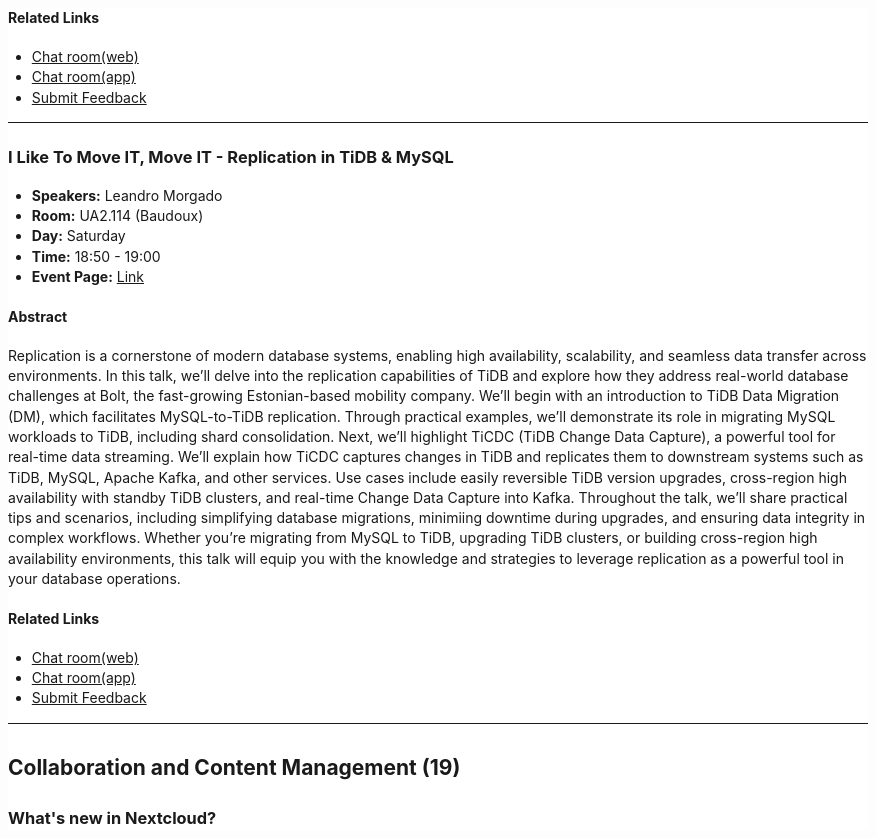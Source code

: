 #### Related Links

- [Chat room(web)](https://chat.fosdem.org/#/room/#2025-databases:fosdem.org)
- [Chat room(app)](https://matrix.to/#/#2025-databases:fosdem.org?web-instance[element.io]=chat.fosdem.org)
- [Submit Feedback](https://pretalx.fosdem.org/fosdem-2025/talk/M7AR9V/feedback/)

---

### I Like To Move IT, Move IT - Replication in TiDB & MySQL

- **Speakers:** Leandro Morgado
- **Room:** UA2.114 (Baudoux)
- **Day:** Saturday
- **Time:** 18:50 - 19:00
- **Event Page:** [Link](https://fosdem.org/2025/schedule/event/fosdem-2025-5452-i-like-to-move-it-move-it-replication-in-tidb-mysql/)

#### Abstract

Replication is a cornerstone of modern database systems, enabling high availability, scalability, and seamless data transfer across environments.
In this talk, we’ll delve into the replication capabilities of TiDB and explore how they address real-world database challenges at Bolt, the fast-growing Estonian-based mobility company.
We’ll begin with an introduction to TiDB Data Migration (DM), which facilitates MySQL-to-TiDB replication. Through practical examples, we’ll demonstrate its role in migrating MySQL workloads to TiDB, including shard consolidation.
Next, we’ll highlight TiCDC (TiDB Change Data Capture), a powerful tool for real-time data streaming. We’ll explain how TiCDC captures changes in TiDB and replicates them to downstream systems such as TiDB, MySQL, Apache Kafka, and other services. Use cases include easily reversible TiDB version upgrades, cross-region high availability with standby TiDB clusters, and real-time Change Data Capture into Kafka.
Throughout the talk, we’ll share practical tips and scenarios, including simplifying database migrations, minimiing downtime during upgrades, and ensuring data integrity in complex workflows.
Whether you’re migrating from MySQL to TiDB, upgrading TiDB clusters, or building cross-region high availability environments, this talk will equip you with the knowledge and strategies to leverage replication as a powerful tool in your database operations.

#### Related Links

- [Chat room(web)](https://chat.fosdem.org/#/room/#2025-databases:fosdem.org)
- [Chat room(app)](https://matrix.to/#/#2025-databases:fosdem.org?web-instance[element.io]=chat.fosdem.org)
- [Submit Feedback](https://pretalx.fosdem.org/fosdem-2025/talk/PXMLZ9/feedback/)

---

## Collaboration and Content Management (19)

### What's new in Nextcloud?
